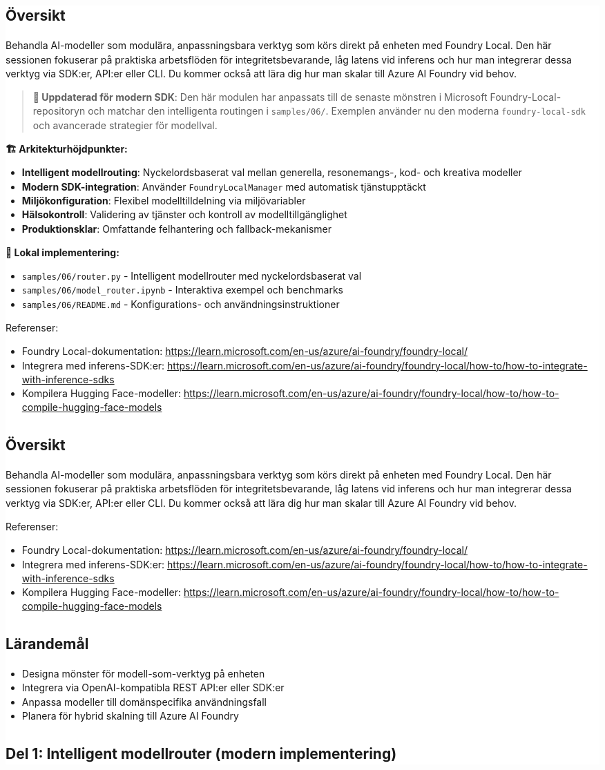 
## Översikt

Behandla AI-modeller som modulära, anpassningsbara verktyg som körs direkt på enheten med Foundry Local. Den här sessionen fokuserar på praktiska arbetsflöden för integritetsbevarande, låg latens vid inferens och hur man integrerar dessa verktyg via SDK:er, API:er eller CLI. Du kommer också att lära dig hur man skalar till Azure AI Foundry vid behov.

> **🔄 Uppdaterad för modern SDK**: Den här modulen har anpassats till de senaste mönstren i Microsoft Foundry-Local-repositoryn och matchar den intelligenta routingen i `samples/06/`. Exemplen använder nu den moderna `foundry-local-sdk` och avancerade strategier för modellval.

**🏗️ Arkitekturhöjdpunkter:**
- **Intelligent modellrouting**: Nyckelordsbaserat val mellan generella, resonemangs-, kod- och kreativa modeller
- **Modern SDK-integration**: Använder `FoundryLocalManager` med automatisk tjänstupptäckt
- **Miljökonfiguration**: Flexibel modelltilldelning via miljövariabler
- **Hälsokontroll**: Validering av tjänster och kontroll av modelltillgänglighet
- **Produktionsklar**: Omfattande felhantering och fallback-mekanismer

**📁 Lokal implementering:**
- `samples/06/router.py` - Intelligent modellrouter med nyckelordsbaserat val
- `samples/06/model_router.ipynb` - Interaktiva exempel och benchmarks
- `samples/06/README.md` - Konfigurations- och användningsinstruktioner

Referenser:
- Foundry Local-dokumentation: https://learn.microsoft.com/en-us/azure/ai-foundry/foundry-local/
- Integrera med inferens-SDK:er: https://learn.microsoft.com/en-us/azure/ai-foundry/foundry-local/how-to/how-to-integrate-with-inference-sdks
- Kompilera Hugging Face-modeller: https://learn.microsoft.com/en-us/azure/ai-foundry/foundry-local/how-to/how-to-compile-hugging-face-models

## Översikt

Behandla AI-modeller som modulära, anpassningsbara verktyg som körs direkt på enheten med Foundry Local. Den här sessionen fokuserar på praktiska arbetsflöden för integritetsbevarande, låg latens vid inferens och hur man integrerar dessa verktyg via SDK:er, API:er eller CLI. Du kommer också att lära dig hur man skalar till Azure AI Foundry vid behov.

Referenser:
- Foundry Local-dokumentation: https://learn.microsoft.com/en-us/azure/ai-foundry/foundry-local/
- Integrera med inferens-SDK:er: https://learn.microsoft.com/en-us/azure/ai-foundry/foundry-local/how-to/how-to-integrate-with-inference-sdks
- Kompilera Hugging Face-modeller: https://learn.microsoft.com/en-us/azure/ai-foundry/foundry-local/how-to/how-to-compile-hugging-face-models

## Lärandemål
- Designa mönster för modell-som-verktyg på enheten
- Integrera via OpenAI-kompatibla REST API:er eller SDK:er
- Anpassa modeller till domänspecifika användningsfall
- Planera för hybrid skalning till Azure AI Foundry

## Del 1: Intelligent modellrouter (modern implementering)
